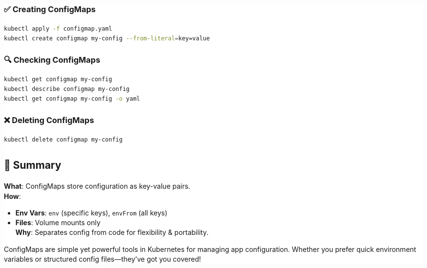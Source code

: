 ### ✅ Creating ConfigMaps

```bash
kubectl apply -f configmap.yaml
kubectl create configmap my-config --from-literal=key=value
```

### 🔍 Checking ConfigMaps

```bash
kubectl get configmap my-config
kubectl describe configmap my-config
kubectl get configmap my-config -o yaml
```

### ❌ Deleting ConfigMaps

```bash
kubectl delete configmap my-config
```

## 🧾 Summary

**What**: ConfigMaps store configuration as key-value pairs.  
**How**:
- **Env Vars**: `env` (specific keys), `envFrom` (all keys)
- **Files**: Volume mounts only  
**Why**: Separates config from code for flexibility & portability.

ConfigMaps are simple yet powerful tools in Kubernetes for managing app configuration. Whether you prefer quick environment variables or structured config files—they’ve got you covered!
